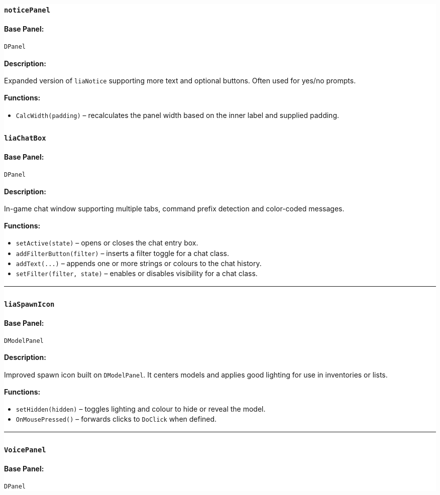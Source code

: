 
### `noticePanel`

**Base Panel:**

`DPanel`

**Description:**

Expanded version of `liaNotice` supporting more text and optional buttons. Often used for yes/no prompts.

**Functions:**

- `CalcWidth(padding)` – recalculates the panel width based on the inner label and supplied padding.

### `liaChatBox`

**Base Panel:**

`DPanel`

**Description:**

In-game chat window supporting multiple tabs, command prefix detection and color-coded messages.

**Functions:**

- `setActive(state)` – opens or closes the chat entry box.
- `addFilterButton(filter)` – inserts a filter toggle for a chat class.
- `addText(...)` – appends one or more strings or colours to the chat history.
- `setFilter(filter, state)` – enables or disables visibility for a chat class.

---

### `liaSpawnIcon`

**Base Panel:**

`DModelPanel`

**Description:**

Improved spawn icon built on `DModelPanel`. It centers models and applies good lighting for use in inventories or lists.

**Functions:**

- `setHidden(hidden)` – toggles lighting and colour to hide or reveal the model.
- `OnMousePressed()` – forwards clicks to `DoClick` when defined.

---

### `VoicePanel`

**Base Panel:**

`DPanel`
